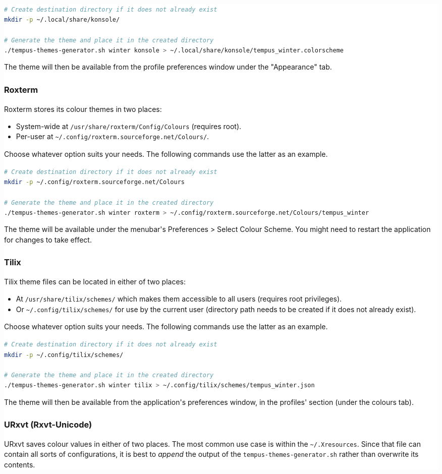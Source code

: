 ```sh
# Create destination directory if it does not already exist
mkdir -p ~/.local/share/konsole/

# Generate the theme and place it in the created directory
./tempus-themes-generator.sh winter konsole > ~/.local/share/konsole/tempus_winter.colorscheme
```

The theme will then be available from the profile preferences window under the "Appearance" tab.

### Roxterm

Roxterm stores its colour themes in two places:

- System-wide at `/usr/share/roxterm/Config/Colours` (requires root).
- Per-user at `~/.config/roxterm.sourceforge.net/Colours/`.

Choose whatever option suits your needs. The following commands use the latter as an example.

```sh
# Create destination directory if it does not already exist
mkdir -p ~/.config/roxterm.sourceforge.net/Colours

# Generate the theme and place it in the created directory
./tempus-themes-generator.sh winter roxterm > ~/.config/roxterm.sourceforge.net/Colours/tempus_winter
```

The theme will be available under the menubar's Preferences > Select
Colour Scheme.  You might need to restart the application for changes to
take effect.

### Tilix

Tilix theme files can be located in either of two places:

- At `/usr/share/tilix/schemes/` which makes them accessible to all users (requires root privileges).
- Or `~/.config/tilix/schemes/` for use by the current user (directory path needs to be created if it does not already exist).

Choose whatever option suits your needs. The following commands use the latter as an example.

```sh
# Create destination directory if it does not already exist
mkdir -p ~/.config/tilix/schemes/

# Generate the theme and place it in the created directory
./tempus-themes-generator.sh winter tilix > ~/.config/tilix/schemes/tempus_winter.json
```

The theme will then be available from the application's preferences window, in the profiles' section (under the colours tab).

### URxvt (Rxvt-Unicode)

URxvt saves colour values in either of two places. The most common use case is within the `~/.Xresources`. Since that file can contain all sorts of configurations, it is best to *append* the output of the `tempus-themes-generator.sh` rather than overwrite its contents.
